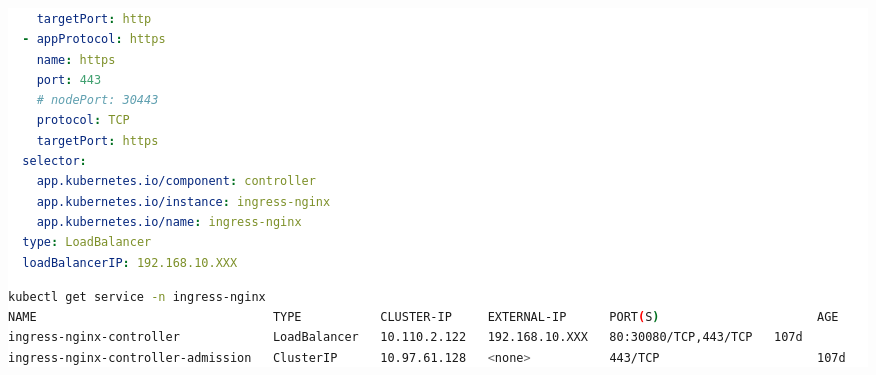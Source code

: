 ```yaml
    targetPort: http
  - appProtocol: https
    name: https
    port: 443
    # nodePort: 30443
    protocol: TCP
    targetPort: https
  selector:
    app.kubernetes.io/component: controller
    app.kubernetes.io/instance: ingress-nginx
    app.kubernetes.io/name: ingress-nginx
  type: LoadBalancer
  loadBalancerIP: 192.168.10.XXX
```

```sh
kubectl get service -n ingress-nginx
NAME                                 TYPE           CLUSTER-IP     EXTERNAL-IP      PORT(S)                      AGE
ingress-nginx-controller             LoadBalancer   10.110.2.122   192.168.10.XXX   80:30080/TCP,443/TCP   107d
ingress-nginx-controller-admission   ClusterIP      10.97.61.128   <none>           443/TCP                      107d
```